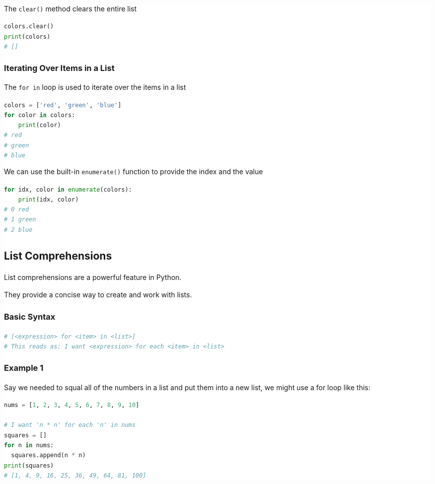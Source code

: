 The `clear()` method clears the entire list

```python
colors.clear()
print(colors)
# []
```

### Iterating Over Items in a List

The `for in` loop is used to iterate over the items in a list

```python
colors = ['red', 'green', 'blue']
for color in colors:
    print(color)
# red
# green
# blue
```

We can use the built-in `enumerate()` function to provide the index and the value

```python
for idx, color in enumerate(colors):
    print(idx, color)
# 0 red
# 1 green
# 2 blue
```

## List Comprehensions

List comprehensions are a powerful feature in Python.

They provide a concise way to create and work with lists. 

### Basic Syntax

```python
# [<expression> for <item> in <list>]
# This reads as: I want <expression> for each <item> in <list>
```

### Example 1

Say we needed to squal all of the numbers in a list and put them into a new list, we might use a for loop like this:

```python
nums = [1, 2, 3, 4, 5, 6, 7, 8, 9, 10]
	
# I want 'n * n' for each 'n' in nums 
squares = []
for n in nums:
  squares.append(n * n)
print(squares)
# [1, 4, 9, 16, 25, 36, 49, 64, 81, 100]
```
